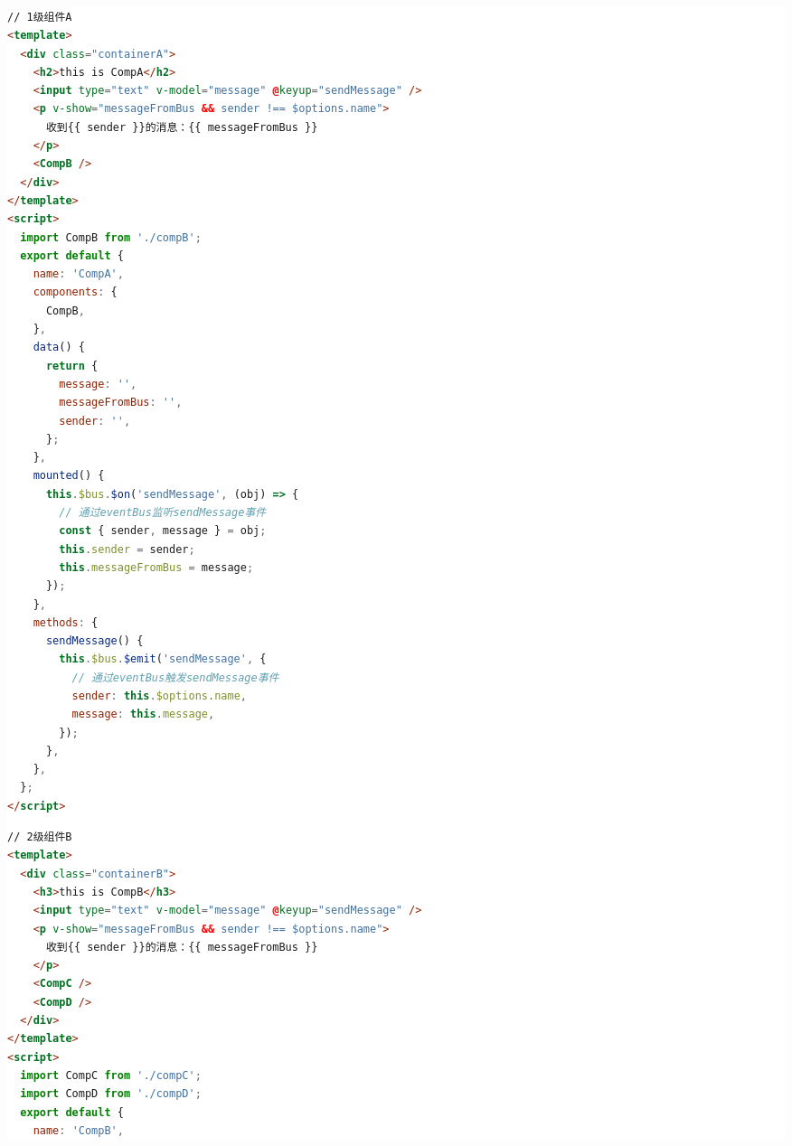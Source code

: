 ```html
// 1级组件A
<template>
  <div class="containerA">
    <h2>this is CompA</h2>
    <input type="text" v-model="message" @keyup="sendMessage" />
    <p v-show="messageFromBus && sender !== $options.name">
      收到{{ sender }}的消息：{{ messageFromBus }}
    </p>
    <CompB />
  </div>
</template>
<script>
  import CompB from './compB';
  export default {
    name: 'CompA',
    components: {
      CompB,
    },
    data() {
      return {
        message: '',
        messageFromBus: '',
        sender: '',
      };
    },
    mounted() {
      this.$bus.$on('sendMessage', (obj) => {
        // 通过eventBus监听sendMessage事件
        const { sender, message } = obj;
        this.sender = sender;
        this.messageFromBus = message;
      });
    },
    methods: {
      sendMessage() {
        this.$bus.$emit('sendMessage', {
          // 通过eventBus触发sendMessage事件
          sender: this.$options.name,
          message: this.message,
        });
      },
    },
  };
</script>
```

```html
// 2级组件B
<template>
  <div class="containerB">
    <h3>this is CompB</h3>
    <input type="text" v-model="message" @keyup="sendMessage" />
    <p v-show="messageFromBus && sender !== $options.name">
      收到{{ sender }}的消息：{{ messageFromBus }}
    </p>
    <CompC />
    <CompD />
  </div>
</template>
<script>
  import CompC from './compC';
  import CompD from './compD';
  export default {
    name: 'CompB',
```